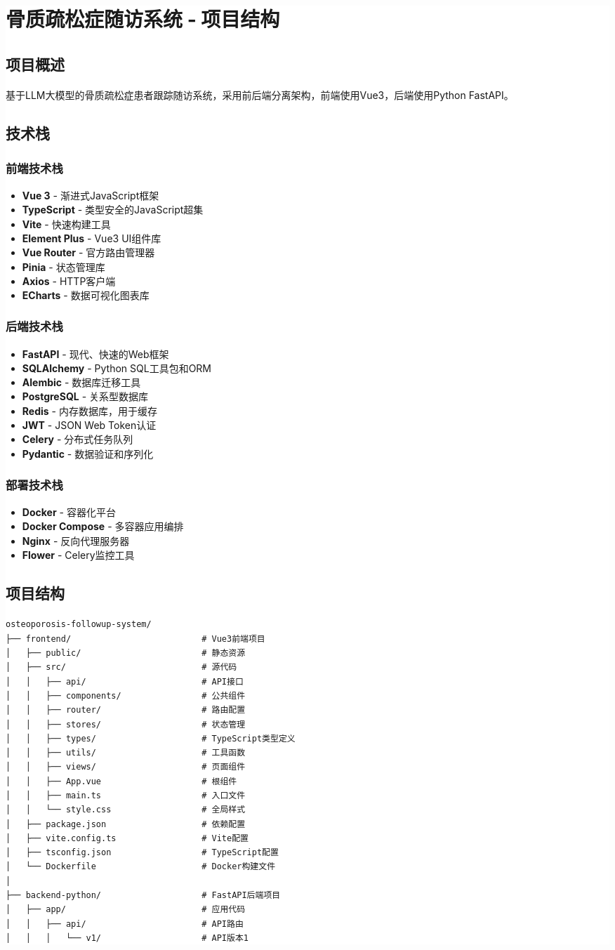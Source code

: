 # 骨质疏松症随访系统 - 项目结构

## 项目概述

基于LLM大模型的骨质疏松症患者跟踪随访系统，采用前后端分离架构，前端使用Vue3，后端使用Python FastAPI。

## 技术栈

### 前端技术栈
- **Vue 3** - 渐进式JavaScript框架
- **TypeScript** - 类型安全的JavaScript超集
- **Vite** - 快速构建工具
- **Element Plus** - Vue3 UI组件库
- **Vue Router** - 官方路由管理器
- **Pinia** - 状态管理库
- **Axios** - HTTP客户端
- **ECharts** - 数据可视化图表库

### 后端技术栈
- **FastAPI** - 现代、快速的Web框架
- **SQLAlchemy** - Python SQL工具包和ORM
- **Alembic** - 数据库迁移工具
- **PostgreSQL** - 关系型数据库
- **Redis** - 内存数据库，用于缓存
- **JWT** - JSON Web Token认证
- **Celery** - 分布式任务队列
- **Pydantic** - 数据验证和序列化

### 部署技术栈
- **Docker** - 容器化平台
- **Docker Compose** - 多容器应用编排
- **Nginx** - 反向代理服务器
- **Flower** - Celery监控工具

## 项目结构

```
osteoporosis-followup-system/
├── frontend/                          # Vue3前端项目
│   ├── public/                        # 静态资源
│   ├── src/                           # 源代码
│   │   ├── api/                       # API接口
│   │   ├── components/                # 公共组件
│   │   ├── router/                    # 路由配置
│   │   ├── stores/                    # 状态管理
│   │   ├── types/                     # TypeScript类型定义
│   │   ├── utils/                     # 工具函数
│   │   ├── views/                     # 页面组件
│   │   ├── App.vue                    # 根组件
│   │   ├── main.ts                    # 入口文件
│   │   └── style.css                  # 全局样式
│   ├── package.json                   # 依赖配置
│   ├── vite.config.ts                 # Vite配置
│   ├── tsconfig.json                  # TypeScript配置
│   └── Dockerfile                     # Docker构建文件
│
├── backend-python/                    # FastAPI后端项目
│   ├── app/                           # 应用代码
│   │   ├── api/                       # API路由
│   │   │   └── v1/                    # API版本1
```